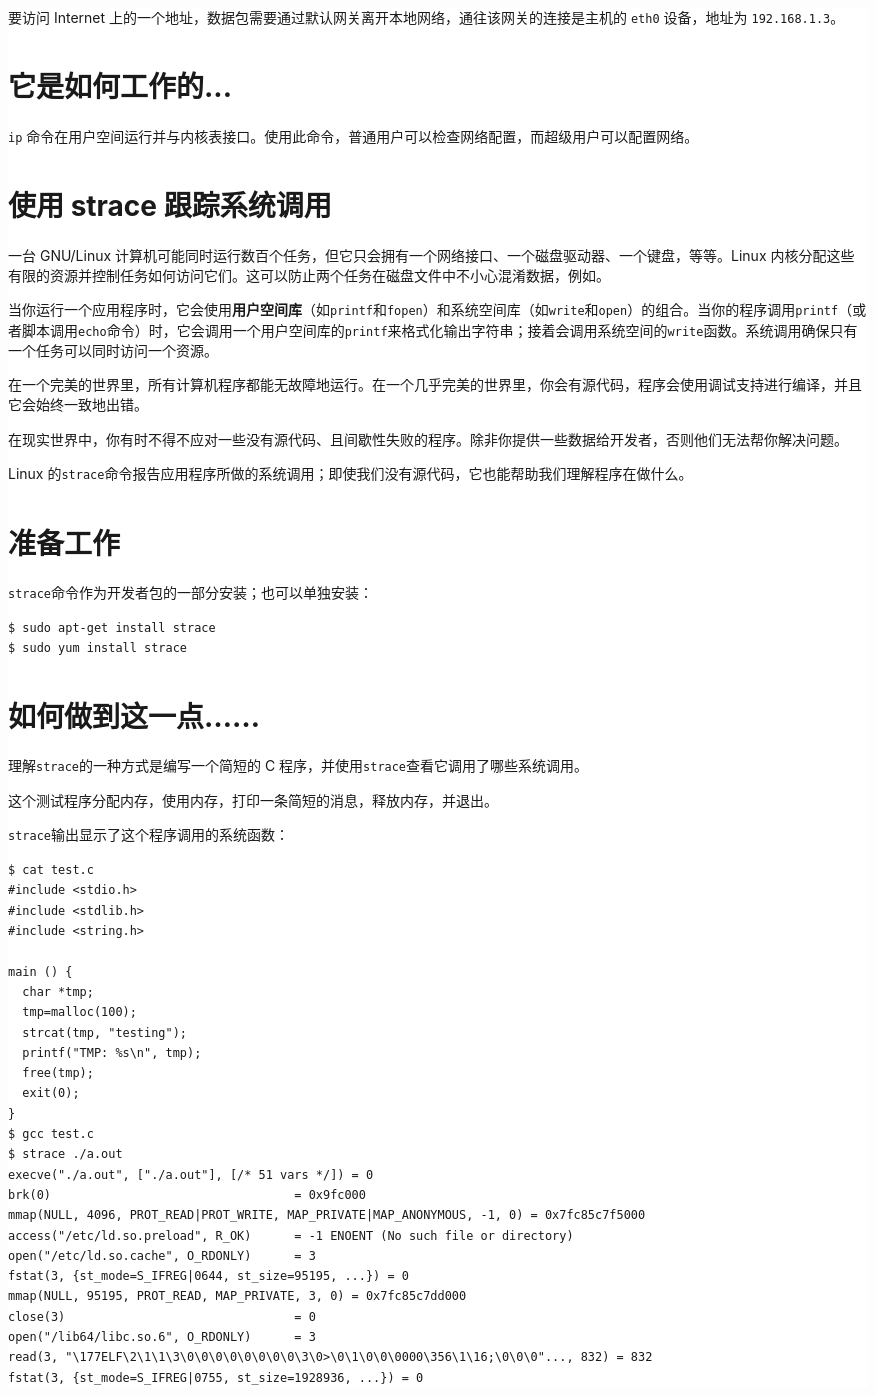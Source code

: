 要访问 Internet 上的一个地址，数据包需要通过默认网关离开本地网络，通往该网关的连接是主机的 `eth0` 设备，地址为 `192.168.1.3`。

# 它是如何工作的...

`ip` 命令在用户空间运行并与内核表接口。使用此命令，普通用户可以检查网络配置，而超级用户可以配置网络。

# 使用 strace 跟踪系统调用

一台 GNU/Linux 计算机可能同时运行数百个任务，但它只会拥有一个网络接口、一个磁盘驱动器、一个键盘，等等。Linux 内核分配这些有限的资源并控制任务如何访问它们。这可以防止两个任务在磁盘文件中不小心混淆数据，例如。

当你运行一个应用程序时，它会使用**用户空间库**（如`printf`和`fopen`）和系统空间库（如`write`和`open`）的组合。当你的程序调用`printf`（或者脚本调用`echo`命令）时，它会调用一个用户空间库的`printf`来格式化输出字符串；接着会调用系统空间的`write`函数。系统调用确保只有一个任务可以同时访问一个资源。

在一个完美的世界里，所有计算机程序都能无故障地运行。在一个几乎完美的世界里，你会有源代码，程序会使用调试支持进行编译，并且它会始终一致地出错。

在现实世界中，你有时不得不应对一些没有源代码、且间歇性失败的程序。除非你提供一些数据给开发者，否则他们无法帮你解决问题。

Linux 的`strace`命令报告应用程序所做的系统调用；即使我们没有源代码，它也能帮助我们理解程序在做什么。

# 准备工作

`strace`命令作为开发者包的一部分安装；也可以单独安装：

```
$ sudo apt-get install strace
$ sudo yum install strace

```

# 如何做到这一点……

理解`strace`的一种方式是编写一个简短的 C 程序，并使用`strace`查看它调用了哪些系统调用。

这个测试程序分配内存，使用内存，打印一条简短的消息，释放内存，并退出。

`strace`输出显示了这个程序调用的系统函数：

```
$ cat test.c  
#include <stdio.h> 
#include <stdlib.h> 
#include <string.h> 

main () { 
  char *tmp; 
  tmp=malloc(100); 
  strcat(tmp, "testing"); 
  printf("TMP: %s\n", tmp); 
  free(tmp); 
  exit(0); 
} 
$ gcc test.c 
$ strace ./a.out 
execve("./a.out", ["./a.out"], [/* 51 vars */]) = 0 
brk(0)                                  = 0x9fc000 
mmap(NULL, 4096, PROT_READ|PROT_WRITE, MAP_PRIVATE|MAP_ANONYMOUS, -1, 0) = 0x7fc85c7f5000 
access("/etc/ld.so.preload", R_OK)      = -1 ENOENT (No such file or directory) 
open("/etc/ld.so.cache", O_RDONLY)      = 3 
fstat(3, {st_mode=S_IFREG|0644, st_size=95195, ...}) = 0 
mmap(NULL, 95195, PROT_READ, MAP_PRIVATE, 3, 0) = 0x7fc85c7dd000 
close(3)                                = 0 
open("/lib64/libc.so.6", O_RDONLY)      = 3 
read(3, "\177ELF\2\1\1\3\0\0\0\0\0\0\0\0\3\0>\0\1\0\0\0000\356\1\16;\0\0\0"..., 832) = 832 
fstat(3, {st_mode=S_IFREG|0755, st_size=1928936, ...}) = 0 
```